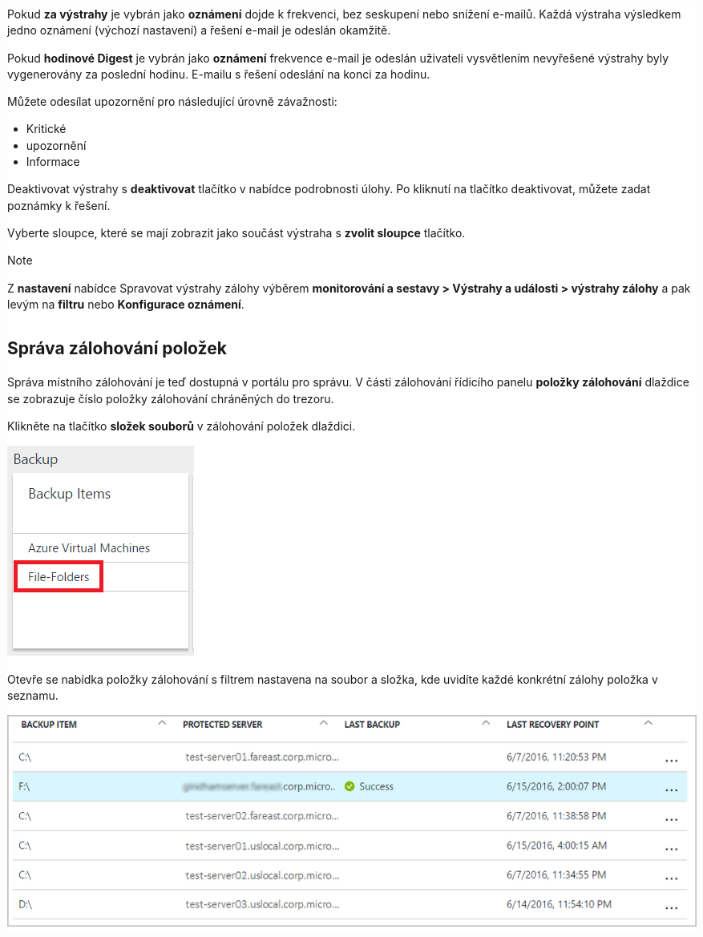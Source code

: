 
Pokud **za výstrahy** je vybrán jako **oznámení** dojde k frekvenci, bez seskupení nebo snížení e-mailů. Každá výstraha výsledkem jedno oznámení (výchozí nastavení) a řešení e-mail je odeslán okamžitě.

Pokud **hodinové Digest** je vybrán jako **oznámení** frekvence e-mail je odeslán uživateli vysvětlením nevyřešené výstrahy byly vygenerovány za poslední hodinu. E-mailu s řešení odeslání na konci za hodinu.

Můžete odesílat upozornění pro následující úrovně závažnosti:

* Kritické
* upozornění
* Informace

Deaktivovat výstrahy s **deaktivovat** tlačítko v nabídce podrobnosti úlohy. Po kliknutí na tlačítko deaktivovat, můžete zadat poznámky k řešení.

Vyberte sloupce, které se mají zobrazit jako součást výstraha s **zvolit sloupce** tlačítko.

> [!NOTE]
> Z **nastavení** nabídce Spravovat výstrahy zálohy výběrem **monitorování a sestavy > Výstrahy a události > výstrahy zálohy** a pak levým na **filtru** nebo  **Konfigurace oznámení**.
>
>

## <a name="manage-backup-items"></a>Správa zálohování položek
Správa místního zálohování je teď dostupná v portálu pro správu. V části zálohování řídicího panelu **položky zálohování** dlaždice se zobrazuje číslo položky zálohování chráněných do trezoru.

Klikněte na tlačítko **složek souborů** v zálohování položek dlaždici.

![Dlaždice položky zálohování](./media/backup-azure-manage-windows-server/backup-items-tile.png)

Otevře se nabídka položky zálohování s filtrem nastavena na soubor a složka, kde uvidíte každé konkrétní zálohy položka v seznamu.

![Zálohování položek](./media/backup-azure-manage-windows-server/backup-item-list.png)

